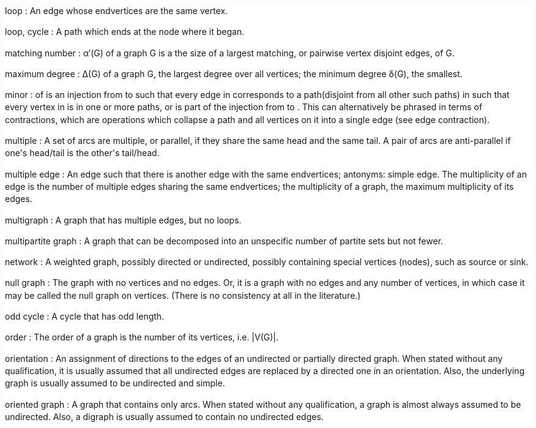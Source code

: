 loop
: An edge whose endvertices are the same vertex.

loop, cycle
: A path which ends at the node where it began.

matching number
: α′(G) of a graph G is a the size of a largest matching, or pairwise vertex disjoint edges, of G.

maximum degree
: Δ(G) of a graph G, the largest degree over all vertices; the minimum degree δ(G), the smallest.

minor
: of  is an injection from  to  such that every edge in  corresponds to a path(disjoint from all other such paths) in  such that every vertex in  is in one or more paths, or is part of the injection from  to . This can alternatively be phrased in terms of contractions, which are operations which collapse a path and all vertices on it into a single edge (see edge contraction).

multiple
: A set of arcs are multiple, or parallel, if they share the same head and the same tail. A pair of arcs are anti-parallel if one's head/tail is the other's tail/head.

multiple edge
: An edge such that there is another edge with the same endvertices; antonyms: simple edge. The multiplicity of an edge is the number of multiple edges sharing the same endvertices; the multiplicity of a graph, the maximum multiplicity of its edges.

multigraph
: A graph that has multiple edges, but no loops.

multipartite graph
: A graph that can be decomposed into an unspecific number of partite sets but not fewer.

network
: A weighted graph, possibly directed or undirected, possibly containing special vertices (nodes), such as source or sink.

null graph
: The graph with no vertices and no edges. Or, it is a graph with no edges and any number  of vertices, in which case it may be called the null graph on  vertices. (There is no consistency at all in the literature.)

odd cycle
: A cycle that has odd length.

order
: The order of a graph is the number of its vertices, i.e. |V(G)|.

orientation
: An assignment of directions to the edges of an undirected or partially directed graph. When stated without any qualification, it is usually assumed that all undirected edges are replaced by a directed one in an orientation. Also, the underlying graph is usually assumed to be undirected and simple.

oriented graph
: A graph that contains only arcs. When stated without any qualification, a graph is almost always assumed to be undirected. Also, a digraph is usually assumed to contain no undirected edges.
